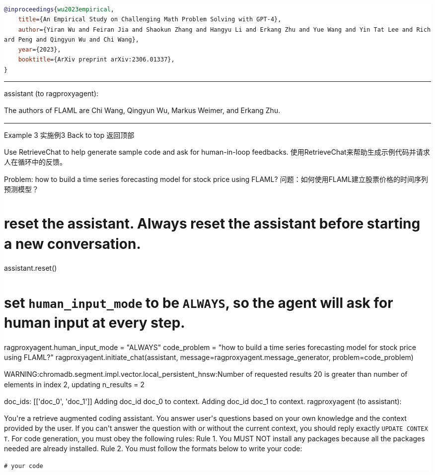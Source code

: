 ```bibtex
@inproceedings{wu2023empirical,
    title={An Empirical Study on Challenging Math Problem Solving with GPT-4},
    author={Yiran Wu and Feiran Jia and Shaokun Zhang and Hangyu Li and Erkang Zhu and Yue Wang and Yin Tat Lee and Richard Peng and Qingyun Wu and Chi Wang},
    year={2023},
    booktitle={ArXiv preprint arXiv:2306.01337},
}
```




--------------------------------------------------------------------------------
assistant (to ragproxyagent):

The authors of FLAML are Chi Wang, Qingyun Wu, Markus Weimer, and Erkang Zhu.

--------------------------------------------------------------------------------


Example 3 实施例3
Back to top  返回顶部

Use RetrieveChat to help generate sample code and ask for human-in-loop feedbacks.
使用RetrieveChat来帮助生成示例代码并请求人在循环中的反馈。

Problem: how to build a time series forecasting model for stock price using FLAML?
问题：如何使用FLAML建立股票价格的时间序列预测模型？

# reset the assistant. Always reset the assistant before starting a new conversation.
assistant.reset()

# set `human_input_mode` to be `ALWAYS`, so the agent will ask for human input at every step.
ragproxyagent.human_input_mode = "ALWAYS"
code_problem = "how to build a time series forecasting model for stock price using FLAML?"
ragproxyagent.initiate_chat(assistant, message=ragproxyagent.message_generator, problem=code_problem)

WARNING:chromadb.segment.impl.vector.local_persistent_hnsw:Number of requested results 20 is greater than number of elements in index 2, updating n_results = 2


doc_ids:  [['doc_0', 'doc_1']]
Adding doc_id doc_0 to context.
Adding doc_id doc_1 to context.
ragproxyagent (to assistant):

You're a retrieve augmented coding assistant. You answer user's questions based on your own knowledge and the
context provided by the user.
If you can't answer the question with or without the current context, you should reply exactly `UPDATE CONTEXT`.
For code generation, you must obey the following rules:
Rule 1. You MUST NOT install any packages because all the packages needed are already installed.
Rule 2. You must follow the formats below to write your code:
```language
# your code
```
